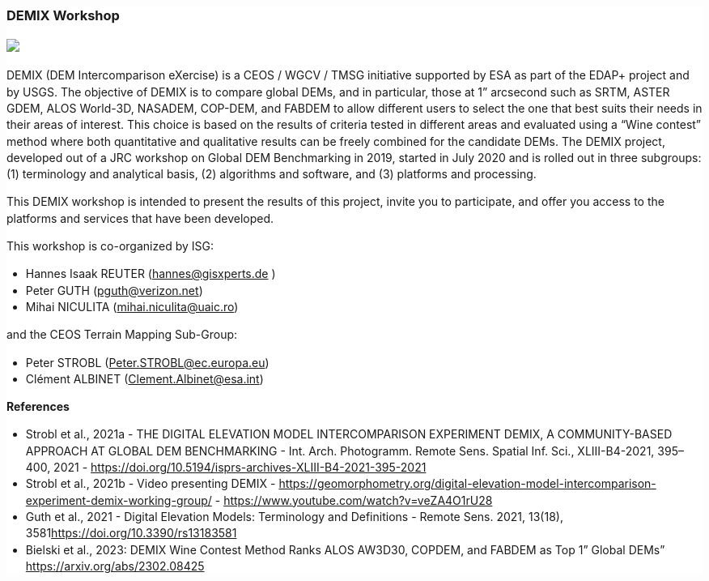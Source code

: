 






### DEMIX Workshop

![]({{site.baseurl}}/uploads/img/logos/demix_logo.png)

DEMIX (DEM Intercomparison eXercise) is a CEOS / WGCV / TMSG initiative supported by ESA as part of the EDAP+ project and by USGS. The objective of DEMIX is to compare global DEMs, and in particular, those at 1” arcsecond such as SRTM, ASTER GDEM, ALOS World-3D, NASADEM, COP-DEM, and FABDEM to allow different users to select the one that best suits their needs in their areas of interest. This choice is based on the results of criteria tested in different areas and evaluated using a “Wine contest” method where both quantitative and qualitative results can be freely combined for the candidate DEMs. The DEMIX project, developed out of a JRC workshop on Global DEM Benchmarking in 2019, started in July 2020 and is rolled out in three subgroups: (1) terminology and analytical basis, (2) algorithms and software, and (3) platforms and processing.  

This DEMIX workshop is intended to present the results of this project, invite you to participate, and offer you access to the platforms and services that have been developed.

This workshop is co-organized by ISG:
- Hannes Isaak REUTER (<a href="mailto:hannes@gisxperts.de">hannes@gisxperts.de </a>)
- Peter GUTH (<a href="mailto:pguth@verizon.net">pguth@verizon.net</a>)
- Mihai NICULITA (<a href="mailto:mihai.niculita@uaic.ro">mihai.niculita@uaic.ro</a>)

and the CEOS Terrain Mapping Sub-Group:
- Peter STROBL (<a href="mailto:Peter.STROBL@ec.europa.eu">Peter.STROBL@ec.europa.eu</a>)
- Clément ALBINET (<a rel="noreferrer noopener" href="mailto:Clement.Albinet@esa.int" target="_blank">Clement.Albinet@esa.int</a>)


**References**

- Strobl et al., 2021a - THE DIGITAL ELEVATION MODEL INTERCOMPARISON EXPERIMENT DEMIX, A COMMUNITY-BASED APPROACH AT GLOBAL DEM BENCHMARKING - Int. Arch. Photogramm. Remote Sens. Spatial Inf. Sci., XLIII-B4-2021, 395–400, 2021 - <a href="https://doi.org/10.5194/isprs-archives-XLIII-B4-2021-395-2021">https://doi.org/10.5194/isprs-archives-XLIII-B4-2021-395-2021</a>
- Strobl et al., 2021b - Video presenting DEMIX - <a href="https://geomorphometry.org/digital-elevation-model-intercomparison-experiment-demix-working-group/">https://geomorphometry.org/digital-elevation-model-intercomparison-experiment-demix-working-group/</a> - <a href="https://www.youtube.com/watch?v=veZA4O1rU28">https://www.youtube.com/watch?v=veZA4O1rU28</a>
- Guth et al., 2021 - Digital Elevation Models: Terminology and Definitions - Remote Sens. 2021, 13(18), 3581<a href="https://doi.org/10.3390/rs13183581">https://doi.org/10.3390/rs13183581</a>
- Bielski et al., 2023: DEMIX Wine Contest Method Ranks ALOS AW3D30, COPDEM, and FABDEM as Top 1&#8221; Global DEMs&#8221; <a rel="noreferrer noopener" href="https://arxiv.org/abs/2302.08425" target="_blank">https://arxiv.org/abs/2302.08425</a>
